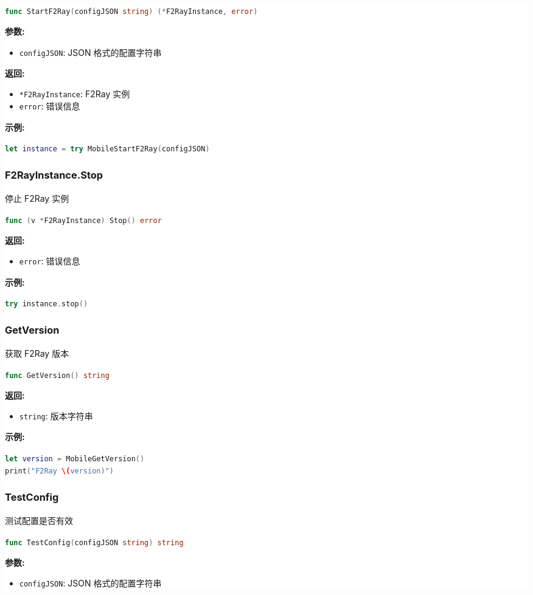 ```go
func StartF2Ray(configJSON string) (*F2RayInstance, error)
```

**参数:**
- `configJSON`: JSON 格式的配置字符串

**返回:**
- `*F2RayInstance`: F2Ray 实例
- `error`: 错误信息

**示例:**
```swift
let instance = try MobileStartF2Ray(configJSON)
```

### F2RayInstance.Stop

停止 F2Ray 实例

```go
func (v *F2RayInstance) Stop() error
```

**返回:**
- `error`: 错误信息

**示例:**
```swift
try instance.stop()
```

### GetVersion

获取 F2Ray 版本

```go
func GetVersion() string
```

**返回:**
- `string`: 版本字符串

**示例:**
```swift
let version = MobileGetVersion()
print("F2Ray \(version)")
```

### TestConfig

测试配置是否有效

```go
func TestConfig(configJSON string) string
```

**参数:**
- `configJSON`: JSON 格式的配置字符串
